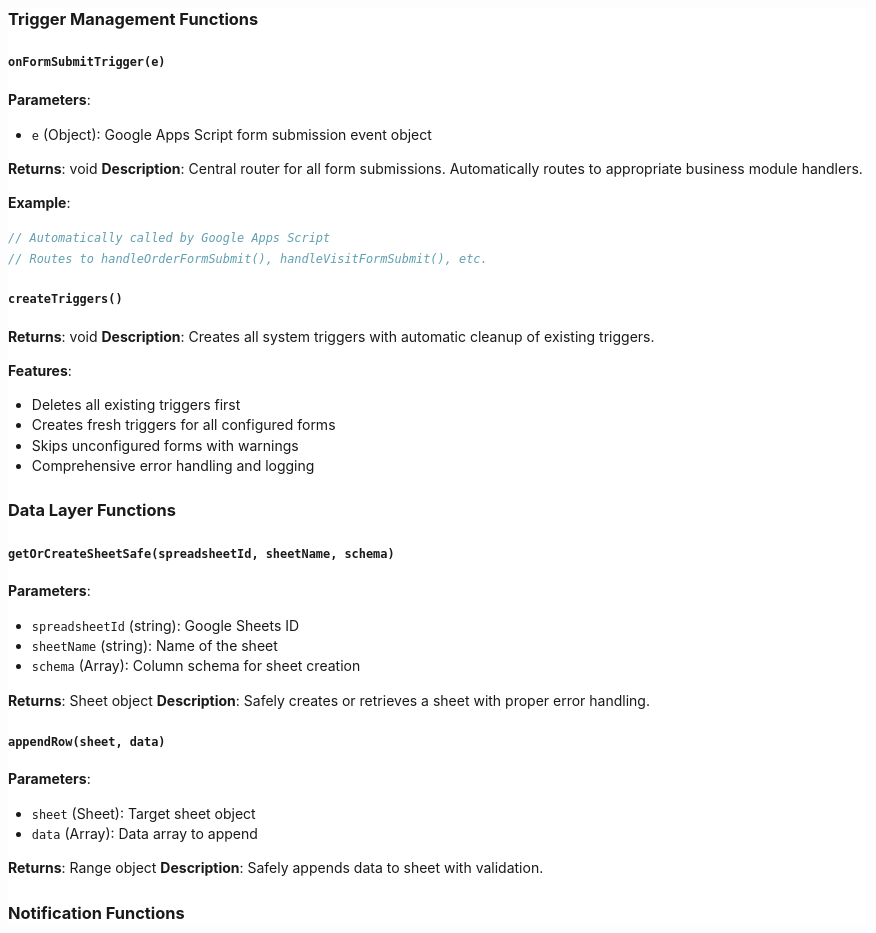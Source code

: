 ### **Trigger Management Functions**

#### `onFormSubmitTrigger(e)`

**Parameters**:

- `e` (Object): Google Apps Script form submission event object

**Returns**: void
**Description**: Central router for all form submissions. Automatically routes to appropriate business module handlers.

**Example**:

```javascript
// Automatically called by Google Apps Script
// Routes to handleOrderFormSubmit(), handleVisitFormSubmit(), etc.
```

#### `createTriggers()`

**Returns**: void
**Description**: Creates all system triggers with automatic cleanup of existing triggers.

**Features**:

- Deletes all existing triggers first
- Creates fresh triggers for all configured forms
- Skips unconfigured forms with warnings
- Comprehensive error handling and logging

### **Data Layer Functions**

#### `getOrCreateSheetSafe(spreadsheetId, sheetName, schema)`

**Parameters**:

- `spreadsheetId` (string): Google Sheets ID
- `sheetName` (string): Name of the sheet
- `schema` (Array): Column schema for sheet creation

**Returns**: Sheet object
**Description**: Safely creates or retrieves a sheet with proper error handling.

#### `appendRow(sheet, data)`

**Parameters**:

- `sheet` (Sheet): Target sheet object
- `data` (Array): Data array to append

**Returns**: Range object
**Description**: Safely appends data to sheet with validation.

### **Notification Functions**
